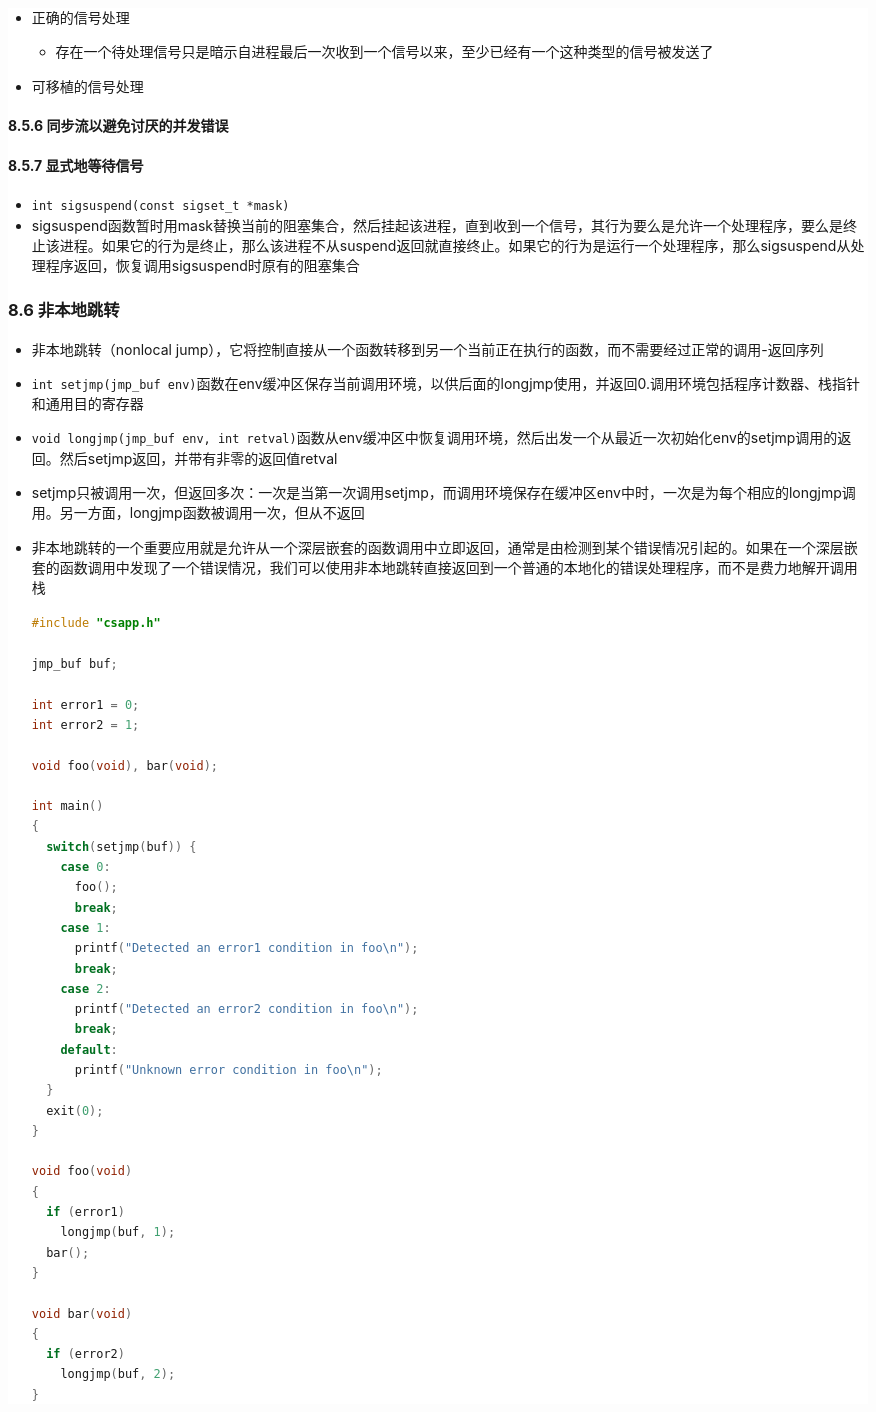 - 正确的信号处理
  - 存在一个待处理信号只是暗示自进程最后一次收到一个信号以来，至少已经有一个这种类型的信号被发送了

- 可移植的信号处理

#### 8.5.6 同步流以避免讨厌的并发错误

#### 8.5.7 显式地等待信号

- `int sigsuspend(const sigset_t *mask)`
- sigsuspend函数暂时用mask替换当前的阻塞集合，然后挂起该进程，直到收到一个信号，其行为要么是允许一个处理程序，要么是终止该进程。如果它的行为是终止，那么该进程不从suspend返回就直接终止。如果它的行为是运行一个处理程序，那么sigsuspend从处理程序返回，恢复调用sigsuspend时原有的阻塞集合

### 8.6 非本地跳转

- 非本地跳转（nonlocal jump），它将控制直接从一个函数转移到另一个当前正在执行的函数，而不需要经过正常的调用-返回序列

- `int setjmp(jmp_buf env)`函数在env缓冲区保存当前调用环境，以供后面的longjmp使用，并返回0.调用环境包括程序计数器、栈指针和通用目的寄存器

- `void longjmp(jmp_buf env, int retval)`函数从env缓冲区中恢复调用环境，然后出发一个从最近一次初始化env的setjmp调用的返回。然后setjmp返回，并带有非零的返回值retval

- setjmp只被调用一次，但返回多次：一次是当第一次调用setjmp，而调用环境保存在缓冲区env中时，一次是为每个相应的longjmp调用。另一方面，longjmp函数被调用一次，但从不返回

- 非本地跳转的一个重要应用就是允许从一个深层嵌套的函数调用中立即返回，通常是由检测到某个错误情况引起的。如果在一个深层嵌套的函数调用中发现了一个错误情况，我们可以使用非本地跳转直接返回到一个普通的本地化的错误处理程序，而不是费力地解开调用栈

  ```c
  #include "csapp.h"
  
  jmp_buf buf;
  
  int error1 = 0;
  int error2 = 1;
  
  void foo(void), bar(void);
  
  int main()
  {
    switch(setjmp(buf)) {
      case 0:
        foo();
        break;
      case 1:
        printf("Detected an error1 condition in foo\n");
        break;
      case 2:
        printf("Detected an error2 condition in foo\n");
        break;
      default:
        printf("Unknown error condition in foo\n");
    }
    exit(0);
  }
  
  void foo(void)
  {
    if (error1)
      longjmp(buf, 1);
    bar();
  }
  
  void bar(void)
  {
    if (error2)
      longjmp(buf, 2);
  }
  ```